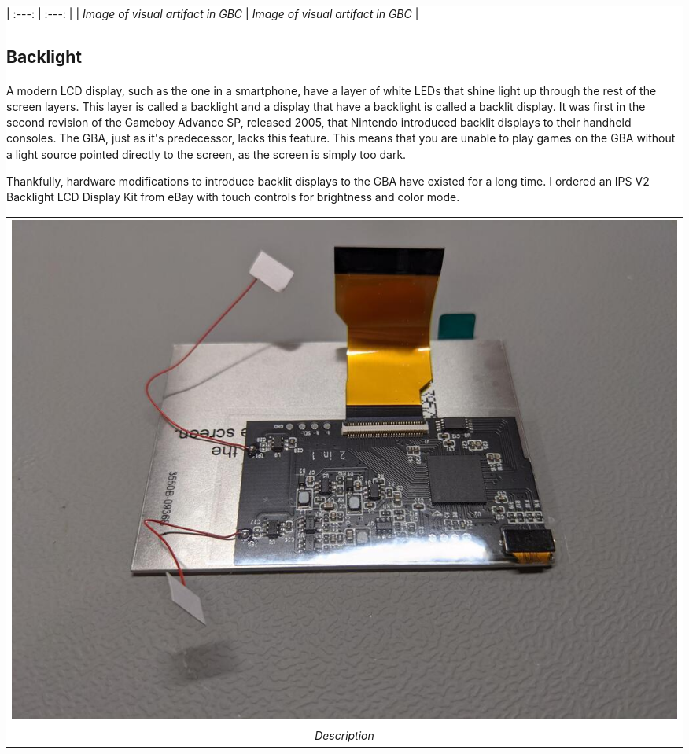 | :---: | :---: |
| *Image of visual artifact in GBC* | *Image of visual artifact in GBC* |

## Backlight

A modern LCD display, such as the one in a smartphone, have a layer of white LEDs that shine light up through the rest of the screen layers. This layer is called a backlight and a display that have a backlight is called a backlit display. It was first in the second revision of the Gameboy Advance SP, released 2005, that Nintendo introduced backlit displays to their handheld consoles. The GBA, just as it's predecessor, lacks this feature. This means that you are unable to play games on the GBA without a light source pointed directly to the screen, as the screen is simply too dark.

Thankfully, hardware modifications to introduce backlit displays to the GBA have existed for a long time. I ordered an IPS V2 Backlight LCD Display Kit from eBay with touch controls for brightness and color mode.

| ![](/assets/media/gameboy-advance/ips_kit.jpg) |
| :---: |
| *Description* |
